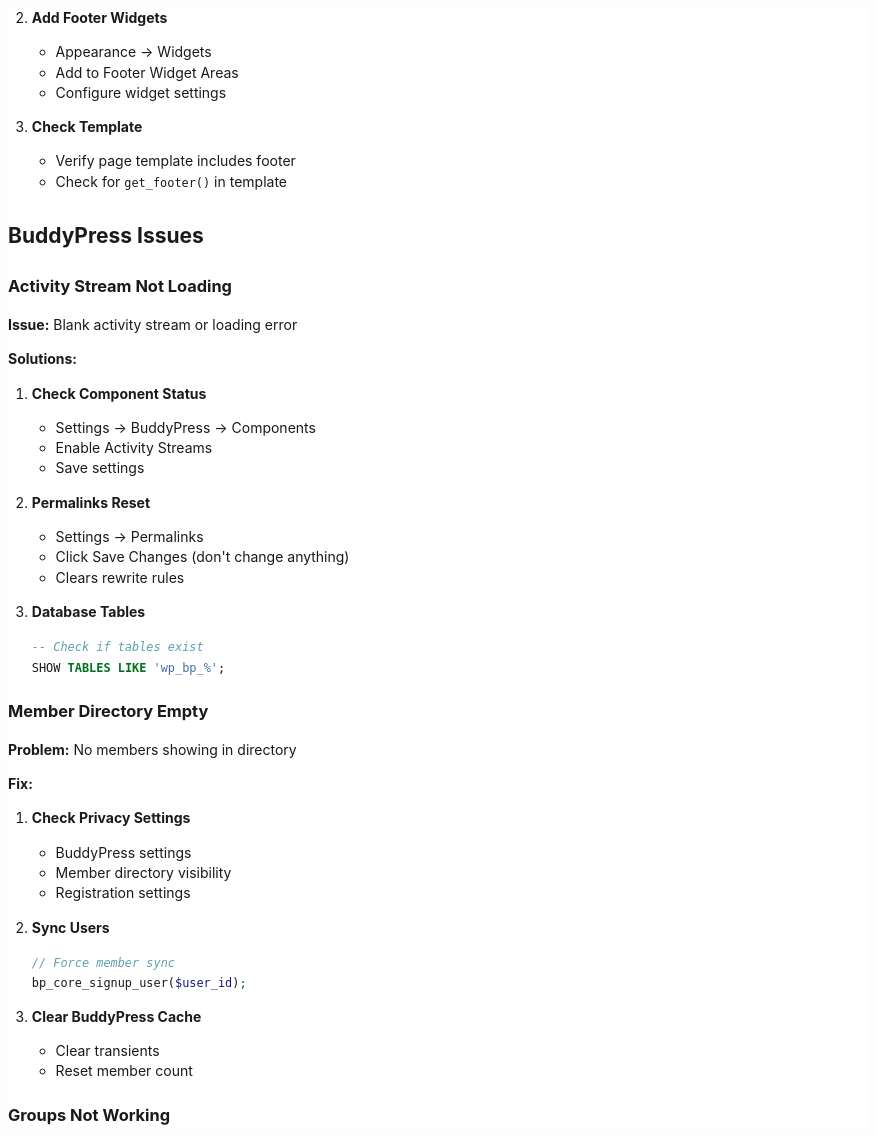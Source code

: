 2. **Add Footer Widgets**
   - Appearance → Widgets
   - Add to Footer Widget Areas
   - Configure widget settings

3. **Check Template**
   - Verify page template includes footer
   - Check for `get_footer()` in template

## BuddyPress Issues

### Activity Stream Not Loading

**Issue:** Blank activity stream or loading error

**Solutions:**

1. **Check Component Status**
   - Settings → BuddyPress → Components
   - Enable Activity Streams
   - Save settings

2. **Permalinks Reset**
   - Settings → Permalinks
   - Click Save Changes (don't change anything)
   - Clears rewrite rules

3. **Database Tables**
   ```sql
   -- Check if tables exist
   SHOW TABLES LIKE 'wp_bp_%';
   ```

### Member Directory Empty

**Problem:** No members showing in directory

**Fix:**

1. **Check Privacy Settings**
   - BuddyPress settings
   - Member directory visibility
   - Registration settings

2. **Sync Users**
   ```php
   // Force member sync
   bp_core_signup_user($user_id);
   ```

3. **Clear BuddyPress Cache**
   - Clear transients
   - Reset member count

### Groups Not Working
